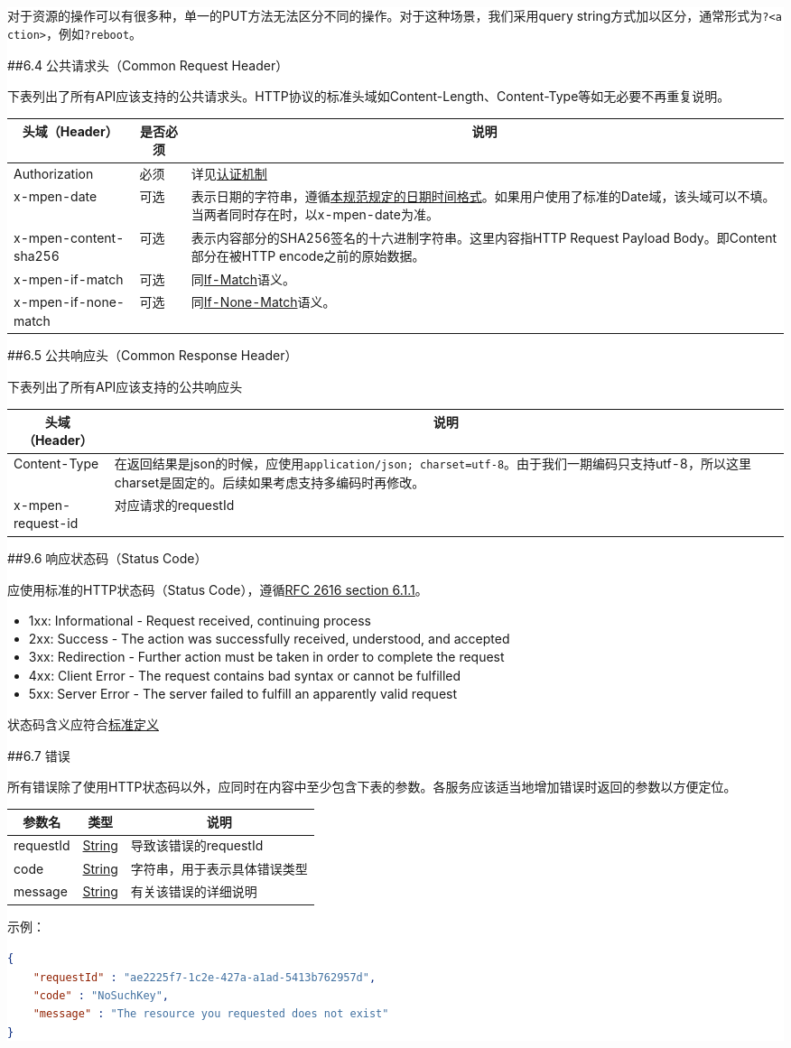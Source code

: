 对于资源的操作可以有很多种，单一的PUT方法无法区分不同的操作。对于这种场景，我们采用query string方式加以区分，通常形式为`?<action>`，例如`?reboot`。

##<span id="request_header">6.4 公共请求头（Common Request Header）</span>

下表列出了所有API应该支持的公共请求头。HTTP协议的标准头域如Content-Length、Content-Type等如无必要不再重复说明。

头域（Header） | 是否必须 | 说明
--- | --- | ---
<span id="req_header_authorization">Authorization</span> | 必须 | 详见[认证机制](#authorization)
<span id="req_header_x-mpen-date">x-mpen-date</span> | 可选 | 表示日期的字符串，遵循[本规范规定的日期时间格式](#datetime)。如果用户使用了标准的Date域，该头域可以不填。当两者同时存在时，以x-mpen-date为准。
<span id="req_header_x-mpen-content-sha256">x-mpen-content-sha256</span> | 可选 | 表示内容部分的SHA256签名的十六进制字符串。这里内容指HTTP Request Payload Body。即Content部分在被HTTP encode之前的原始数据。
<span id="req_header_x-mpen-content-if-not-match">x-mpen-if-match</span> | 可选 | 同[If-Match](http://tools.ietf.org/html/rfc2616#section-14.24)语义。
<span id="req_header_x-mpen-content-if-none-match">x-mpen-if-none-match</span> | 可选 | 同[If-None-Match](http://tools.ietf.org/html/rfc2616#section-14.26)语义。

##<span id="response_header">6.5 公共响应头（Common Response Header）</span>

下表列出了所有API应该支持的公共响应头

头域（Header） | 说明
---- | ---
<span id="res_header_content-type">Content-Type</span> | 在返回结果是json的时候，应使用`application/json; charset=utf-8`。由于我们一期编码只支持utf-8，所以这里charset是固定的。后续如果考虑支持多编码时再修改。
<span id="res_header_x-mpen-request-id">x-mpen-request-id</span> | 对应请求的requestId

##<span id="status_code">9.6 响应状态码（Status Code）</span>

应使用标准的HTTP状态码（Status Code），遵循[RFC 2616 section 6.1.1](http://tools.ietf.org/html/rfc2616#section-6.1.1)。

* 1xx: Informational - Request received, continuing process
* 2xx: Success - The action was successfully received, understood, and accepted
*  3xx: Redirection - Further action must be taken in order to complete the request
*  4xx: Client Error - The request contains bad syntax or cannot be fulfilled
* 5xx: Server Error - The server failed to fulfill an apparently valid request

状态码含义应符合[标准定义](http://www.iana.org/assignments/http-status-codes/http-status-codes.xhtml)

##<span id="errors">6.7 错误</span>

所有错误除了使用HTTP状态码以外，应同时在内容中至少包含下表的参数。各服务应该适当地增加错误时返回的参数以方便定位。

参数名 | 类型 | 说明
--- | --- | ---
requestId | [String](#data_type_string) | 导致该错误的requestId
code | [String](#data_type_string) | 字符串，用于表示具体错误类型
message | [String](#data_type_string) | 有关该错误的详细说明

示例：
```json
{
    "requestId" : "ae2225f7-1c2e-427a-a1ad-5413b762957d",
    "code" : "NoSuchKey",
    "message" : "The resource you requested does not exist"
}
```
